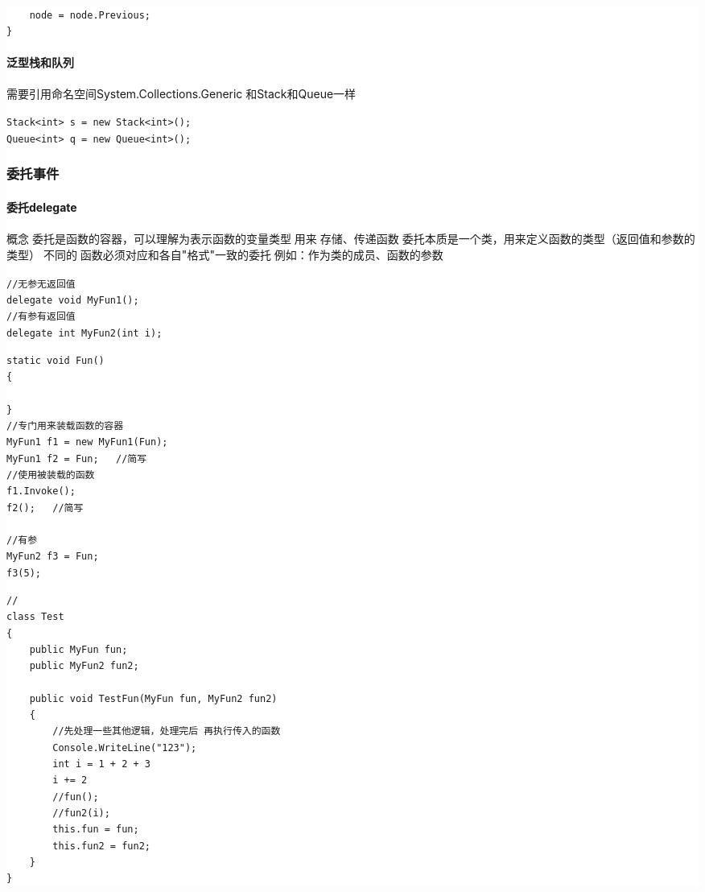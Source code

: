 ```
    node = node.Previous;
}
```

#### 泛型栈和队列
需要引用命名空间System.Collections.Generic
和Stack和Queue一样

```
Stack<int> s = new Stack<int>();
Queue<int> q = new Queue<int>();
```

### 委托事件
#### 委托delegate
概念
委托是函数的容器，可以理解为表示函数的变量类型
用来 存储、传递函数
委托本质是一个类，用来定义函数的类型（返回值和参数的类型）
不同的 函数必须对应和各自"格式"一致的委托
例如：作为类的成员、函数的参数
```
//无参无返回值
delegate void MyFun1();
//有参有返回值
delegate int MyFun2(int i);
```
```
static void Fun()
{

}
//专门用来装载函数的容器
MyFun1 f1 = new MyFun1(Fun);
MyFun1 f2 = Fun;   //简写
//使用被装载的函数
f1.Invoke();
f2();   //简写

//有参
MyFun2 f3 = Fun;
f3(5);
```

```
//
class Test
{
    public MyFun fun;
    public MyFun2 fun2;

    public void TestFun(MyFun fun, MyFun2 fun2)
    {
        //先处理一些其他逻辑，处理完后 再执行传入的函数
        Console.WriteLine("123");
        int i = 1 + 2 + 3
        i += 2
        //fun();
        //fun2(i);
        this.fun = fun;
        this.fun2 = fun2;
    }
}
```
